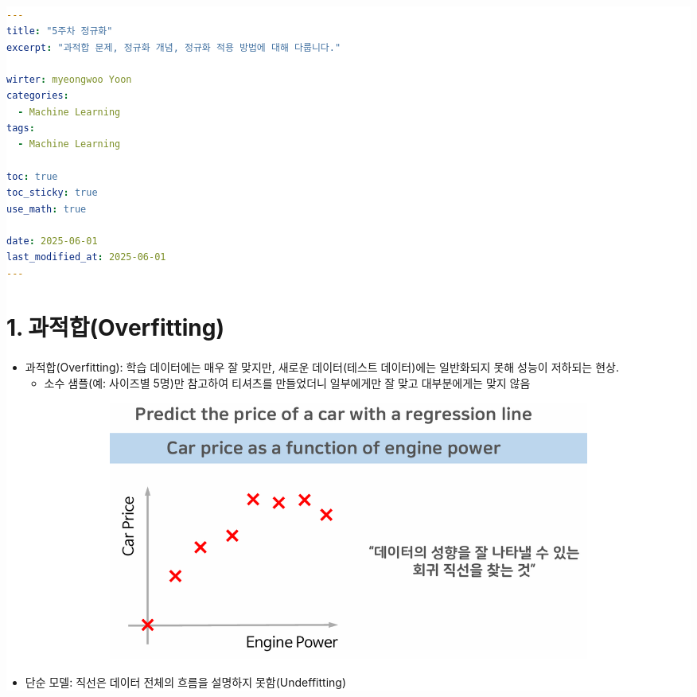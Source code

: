 ```yaml
---
title: "5주차 정규화"
excerpt: "과적합 문제, 정규화 개념, 정규화 적용 방법에 대해 다룹니다."

wirter: myeongwoo Yoon
categories:
  - Machine Learning
tags:
  - Machine Learning

toc: true
toc_sticky: true
use_math: true
  
date: 2025-06-01
last_modified_at: 2025-06-01
---
```


1\. 과적합(Overfitting)
======

* 과적합(Overfitting): 학습 데이터에는 매우 잘 맞지만, 새로운 데이터(테스트 데이터)에는 일반화되지 못해 성능이 저하되는 현상.
  - 소수 샘플(예: 사이즈별 5명)만 참고하여 티셔츠를 만들었더니 일부에게만 잘 맞고 대부분에게는 맞지 않음

<p align="center"><img src="/assets/img/Machine Learning/5주차 정규화/1-1.png" width="600"></p>

* 단순 모델: 직선은 데이터 전체의 흐름을 설명하지 못함(Undeffitting)